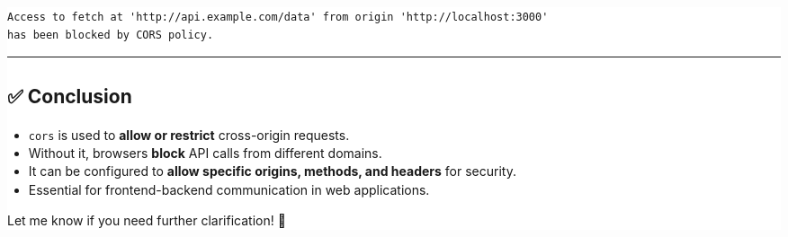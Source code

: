 ```
Access to fetch at 'http://api.example.com/data' from origin 'http://localhost:3000' 
has been blocked by CORS policy.
```

---

## **✅ Conclusion**
- `cors` is used to **allow or restrict** cross-origin requests.  
- Without it, browsers **block** API calls from different domains.  
- It can be configured to **allow specific origins, methods, and headers** for security.  
- Essential for frontend-backend communication in web applications.

Let me know if you need further clarification! 🚀